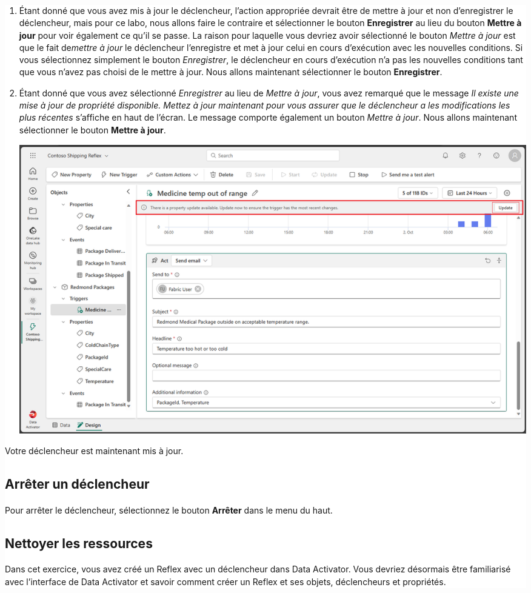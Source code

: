 1. Étant donné que vous avez mis à jour le déclencheur, l’action appropriée devrait être de mettre à jour et non d’enregistrer le déclencheur, mais pour ce labo, nous allons faire le contraire et sélectionner le bouton **Enregistrer** au lieu du bouton **Mettre à jour** pour voir également ce qu’il se passe. La raison pour laquelle vous devriez avoir sélectionné le bouton *Mettre à jour* est que le fait de*mettre à jour* le déclencheur l’enregistre et met à jour celui en cours d’exécution avec les nouvelles conditions. Si vous sélectionnez simplement le bouton *Enregistrer*, le déclencheur en cours d’exécution n’a pas les nouvelles conditions tant que vous n’avez pas choisi de le mettre à jour. Nous allons maintenant sélectionner le bouton **Enregistrer**.

1. Étant donné que vous avez sélectionné *Enregistrer* au lieu de *Mettre à jour*, vous avez remarqué que le message *Il existe une mise à jour de propriété disponible. Mettez à jour maintenant pour vous assurer que le déclencheur a les modifications les plus récentes* s’affiche en haut de l’écran. Le message comporte également un bouton *Mettre à jour*. Nous allons maintenant sélectionner le bouton **Mettre à jour**.

    ![Capture d’écran de la mise à jour du déclencheur de Data Activator.](./Images/data-activator-trigger-updated.png)

Votre déclencheur est maintenant mis à jour.

## Arrêter un déclencheur

Pour arrêter le déclencheur, sélectionnez le bouton **Arrêter** dans le menu du haut.

## Nettoyer les ressources

Dans cet exercice, vous avez créé un Reflex avec un déclencheur dans Data Activator. Vous devriez désormais être familiarisé avec l’interface de Data Activator et savoir comment créer un Reflex et ses objets, déclencheurs et propriétés.
